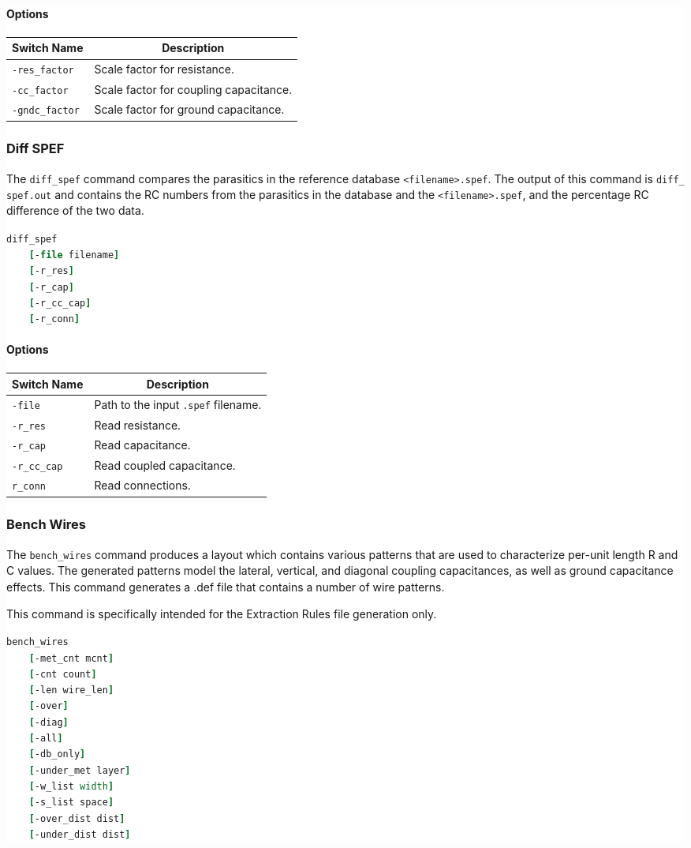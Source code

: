 #### Options

| Switch Name | Description |
| ----- | ----- |
| `-res_factor` | Scale factor for resistance. |
| `-cc_factor` | Scale factor for coupling capacitance. |
| `-gndc_factor` | Scale factor for ground capacitance. |

### Diff SPEF

The `diff_spef` command compares the parasitics in the reference database `<filename>.spef`.
The output of this command is `diff_spef.out`
and contains the RC numbers from the parasitics in the database and the
`<filename>.spef`, and the percentage RC difference of the two data.

```tcl
diff_spef
    [-file filename]                
    [-r_res]
    [-r_cap]
    [-r_cc_cap]
    [-r_conn]
```

#### Options

| Switch Name | Description |
| ----- | ----- |
| `-file` | Path to the input `.spef` filename. |
| `-r_res` | Read resistance. |
| `-r_cap` | Read capacitance. |
| `-r_cc_cap` | Read coupled capacitance. |
| `r_conn` | Read connections. |

### Bench Wires

The `bench_wires` command produces a layout which contains various patterns
that are used to characterize per-unit length R and C values. The generated patterns model
the lateral, vertical, and diagonal coupling capacitances, as well as ground
capacitance effects. This command generates a .def file that contains a number of wire patterns.

This command is specifically intended for the Extraction Rules file generation only.

```tcl
bench_wires
    [-met_cnt mcnt]
    [-cnt count]
    [-len wire_len]
    [-over]
    [-diag]
    [-all]
    [-db_only]
    [-under_met layer]
    [-w_list width]
    [-s_list space]
    [-over_dist dist]
    [-under_dist dist]
```
